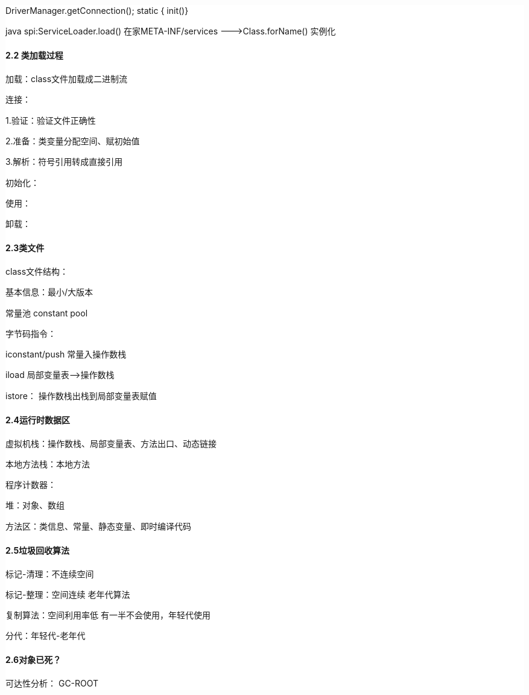 DriverManager.getConnection();   static  { init()}  

java spi:ServiceLoader.load()  在家META-INF/services  --->Class.forName() 实例化

#### 2.2 类加载过程

加载：class文件加载成二进制流

连接：

1.验证：验证文件正确性

2.准备：类变量分配空间、赋初始值

3.解析：符号引用转成直接引用

初始化：

使用：

卸载：

#### 2.3类文件

class文件结构：

基本信息：最小/大版本

常量池 constant pool

字节码指令：

iconstant/push  常量入操作数栈

iload  局部变量表-->操作数栈

istore： 操作数栈出栈到局部变量表赋值

#### 2.4运行时数据区

虚拟机栈：操作数栈、局部变量表、方法出口、动态链接

本地方法栈：本地方法

程序计数器：

堆：对象、数组

方法区：类信息、常量、静态变量、即时编译代码

#### 2.5垃圾回收算法

标记-清理：不连续空间

标记-整理：空间连续 老年代算法

复制算法：空间利用率低 有一半不会使用，年轻代使用

分代：年轻代-老年代

#### 2.6对象已死？

可达性分析： GC-ROOT
